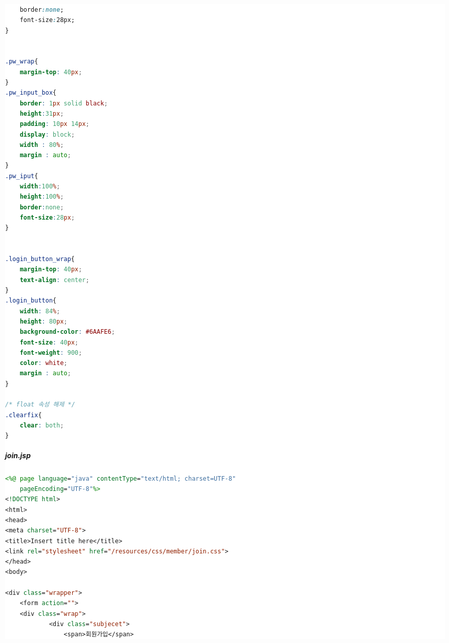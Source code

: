 ```css
	border:none;
	font-size:28px;
}


.pw_wrap{
	margin-top: 40px;
}
.pw_input_box{
	border: 1px solid black;
	height:31px;
	padding: 10px 14px;	
	display: block;
	width : 80%;
	margin : auto;	
}
.pw_iput{
	width:100%;
	height:100%;
	border:none;
	font-size:28px;
}


.login_button_wrap{
	margin-top: 40px;
	text-align: center;
}
.login_button{
	width: 84%;
    height: 80px;
    background-color: #6AAFE6;
    font-size: 40px;
    font-weight: 900;
    color: white;
    margin : auto;
}

/* float 속성 해제 */
.clearfix{
	clear: both;
}
```



##### join.jsp

```jsp
<%@ page language="java" contentType="text/html; charset=UTF-8"
    pageEncoding="UTF-8"%>
<!DOCTYPE html>
<html>
<head>
<meta charset="UTF-8">
<title>Insert title here</title>
<link rel="stylesheet" href="/resources/css/member/join.css">
</head>
<body>

<div class="wrapper">
	<form action="">
	<div class="wrap">
			<div class="subjecet">
				<span>회원가입</span>
```